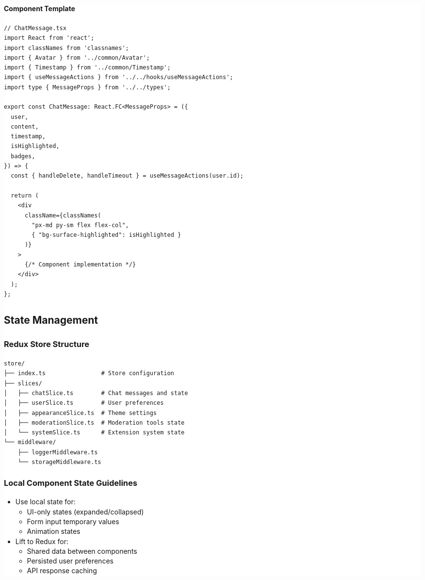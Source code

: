 #### Component Template
```tsx
// ChatMessage.tsx
import React from 'react';
import classNames from 'classnames';
import { Avatar } from '../common/Avatar';
import { Timestamp } from '../common/Timestamp';
import { useMessageActions } from '../../hooks/useMessageActions';
import type { MessageProps } from '../../types';

export const ChatMessage: React.FC<MessageProps> = ({
  user,
  content,
  timestamp,
  isHighlighted,
  badges,
}) => {
  const { handleDelete, handleTimeout } = useMessageActions(user.id);
  
  return (
    <div 
      className={classNames(
        "px-md py-sm flex flex-col",
        { "bg-surface-highlighted": isHighlighted }
      )}
    >
      {/* Component implementation */}
    </div>
  );
};
```

## State Management

### Redux Store Structure
```
store/
├── index.ts                # Store configuration
├── slices/
│   ├── chatSlice.ts        # Chat messages and state
│   ├── userSlice.ts        # User preferences
│   ├── appearanceSlice.ts  # Theme settings
│   ├── moderationSlice.ts  # Moderation tools state
│   └── systemSlice.ts      # Extension system state
└── middleware/
    ├── loggerMiddleware.ts
    └── storageMiddleware.ts
```

### Local Component State Guidelines
- Use local state for:
  - UI-only states (expanded/collapsed)
  - Form input temporary values
  - Animation states
- Lift to Redux for:
  - Shared data between components
  - Persisted user preferences
  - API response caching
